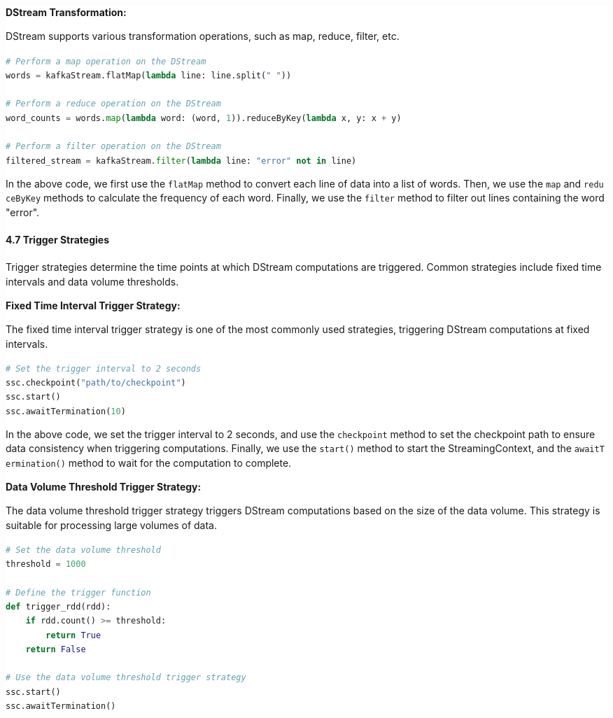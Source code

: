 **DStream Transformation:**

DStream supports various transformation operations, such as map, reduce, filter, etc.

```python
# Perform a map operation on the DStream
words = kafkaStream.flatMap(lambda line: line.split(" "))

# Perform a reduce operation on the DStream
word_counts = words.map(lambda word: (word, 1)).reduceByKey(lambda x, y: x + y)

# Perform a filter operation on the DStream
filtered_stream = kafkaStream.filter(lambda line: "error" not in line)
```

In the above code, we first use the `flatMap` method to convert each line of data into a list of words. Then, we use the `map` and `reduceByKey` methods to calculate the frequency of each word. Finally, we use the `filter` method to filter out lines containing the word "error".

#### 4.7 Trigger Strategies

Trigger strategies determine the time points at which DStream computations are triggered. Common strategies include fixed time intervals and data volume thresholds.

**Fixed Time Interval Trigger Strategy:**

The fixed time interval trigger strategy is one of the most commonly used strategies, triggering DStream computations at fixed intervals.

```python
# Set the trigger interval to 2 seconds
ssc.checkpoint("path/to/checkpoint")
ssc.start()
ssc.awaitTermination(10)
```

In the above code, we set the trigger interval to 2 seconds, and use the `checkpoint` method to set the checkpoint path to ensure data consistency when triggering computations. Finally, we use the `start()` method to start the StreamingContext, and the `awaitTermination()` method to wait for the computation to complete.

**Data Volume Threshold Trigger Strategy:**

The data volume threshold trigger strategy triggers DStream computations based on the size of the data volume. This strategy is suitable for processing large volumes of data.

```python
# Set the data volume threshold
threshold = 1000

# Define the trigger function
def trigger_rdd(rdd):
    if rdd.count() >= threshold:
        return True
    return False

# Use the data volume threshold trigger strategy
ssc.start()
ssc.awaitTermination()
```

